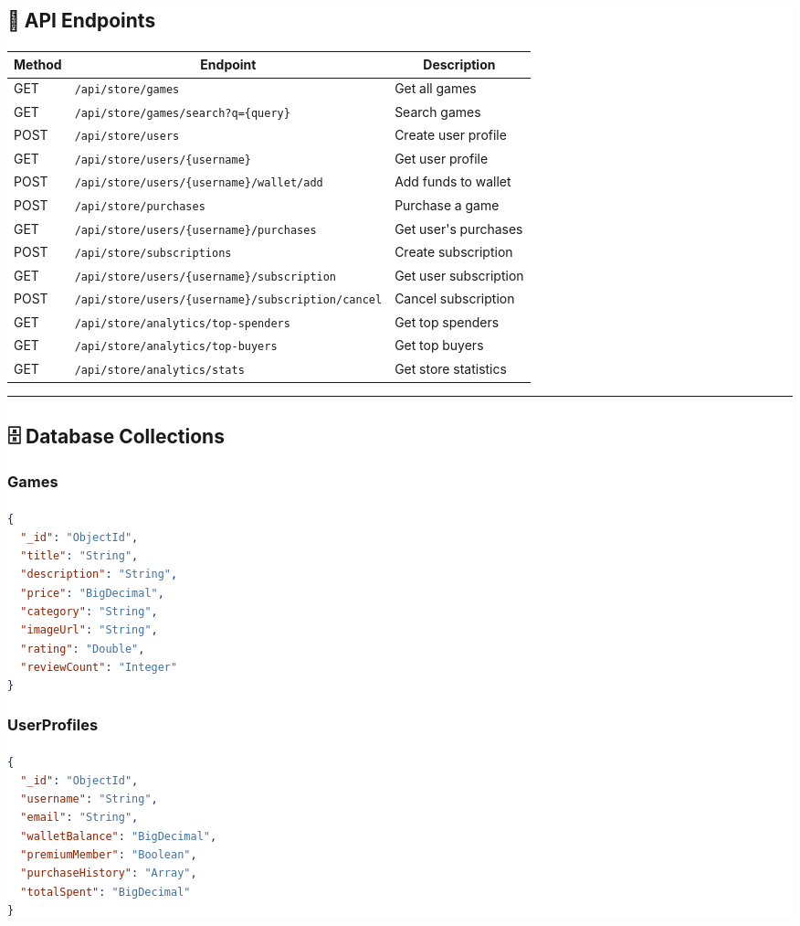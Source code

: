
## 🔌 **API Endpoints**

| Method | Endpoint | Description |
|--------|----------|-------------|
| GET | `/api/store/games` | Get all games |
| GET | `/api/store/games/search?q={query}` | Search games |
| POST | `/api/store/users` | Create user profile |
| GET | `/api/store/users/{username}` | Get user profile |
| POST | `/api/store/users/{username}/wallet/add` | Add funds to wallet |
| POST | `/api/store/purchases` | Purchase a game |
| GET | `/api/store/users/{username}/purchases` | Get user's purchases |
| POST | `/api/store/subscriptions` | Create subscription |
| GET | `/api/store/users/{username}/subscription` | Get user subscription |
| POST | `/api/store/users/{username}/subscription/cancel` | Cancel subscription |
| GET | `/api/store/analytics/top-spenders` | Get top spenders |
| GET | `/api/store/analytics/top-buyers` | Get top buyers |
| GET | `/api/store/analytics/stats` | Get store statistics |

---

## 🗄️ **Database Collections**

### **Games**
```json
{
  "_id": "ObjectId",
  "title": "String",
  "description": "String", 
  "price": "BigDecimal",
  "category": "String",
  "imageUrl": "String",
  "rating": "Double",
  "reviewCount": "Integer"
}
```

### **UserProfiles**
```json
{
  "_id": "ObjectId",
  "username": "String",
  "email": "String",
  "walletBalance": "BigDecimal",
  "premiumMember": "Boolean",
  "purchaseHistory": "Array",
  "totalSpent": "BigDecimal"
}
```
